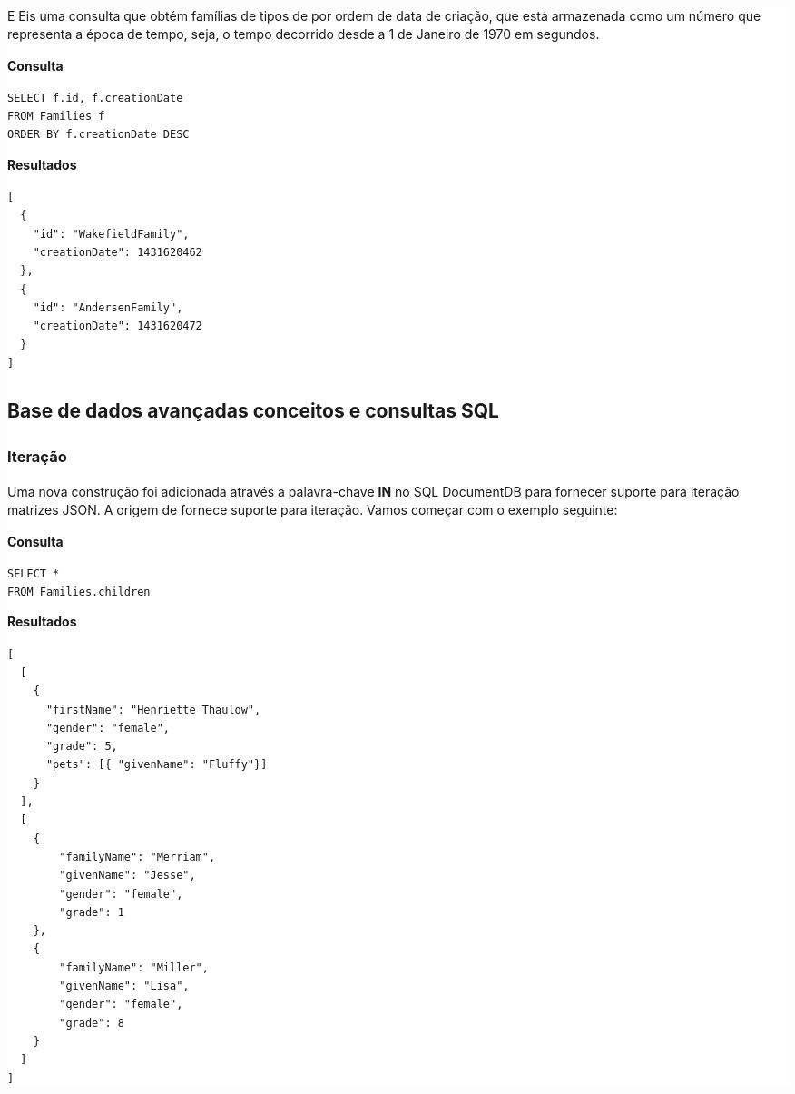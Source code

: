 E Eis uma consulta que obtém famílias de tipos de por ordem de data de criação, que está armazenada como um número que representa a época de tempo, seja, o tempo decorrido desde a 1 de Janeiro de 1970 em segundos.

**Consulta**

    SELECT f.id, f.creationDate
    FROM Families f 
    ORDER BY f.creationDate DESC
    
**Resultados**
    
    [
      {
        "id": "WakefieldFamily",
        "creationDate": 1431620462
      },
      {
        "id": "AndersenFamily",
        "creationDate": 1431620472  
      }
    ]
    
## <a name="advanced-database-concepts-and-sql-queries"></a>Base de dados avançadas conceitos e consultas SQL
### <a name="iteration"></a>Iteração
Uma nova construção foi adicionada através a palavra-chave **IN** no SQL DocumentDB para fornecer suporte para iteração matrizes JSON. A origem de fornece suporte para iteração. Vamos começar com o exemplo seguinte:

**Consulta**

    SELECT * 
    FROM Families.children

**Resultados**  

    [
      [
        {
          "firstName": "Henriette Thaulow", 
          "gender": "female", 
          "grade": 5, 
          "pets": [{ "givenName": "Fluffy"}]
        }
      ], 
      [
        {
            "familyName": "Merriam", 
            "givenName": "Jesse", 
            "gender": "female", 
            "grade": 1
        }, 
        {
            "familyName": "Miller", 
            "givenName": "Lisa", 
            "gender": "female", 
            "grade": 8
        }
      ]
    ]


[1]: ./media/documentdb-sql-query/sql-query1.png
[introduction]: documentdb-introduction.md
[consistency-levels]: documentdb-consistency-levels.md